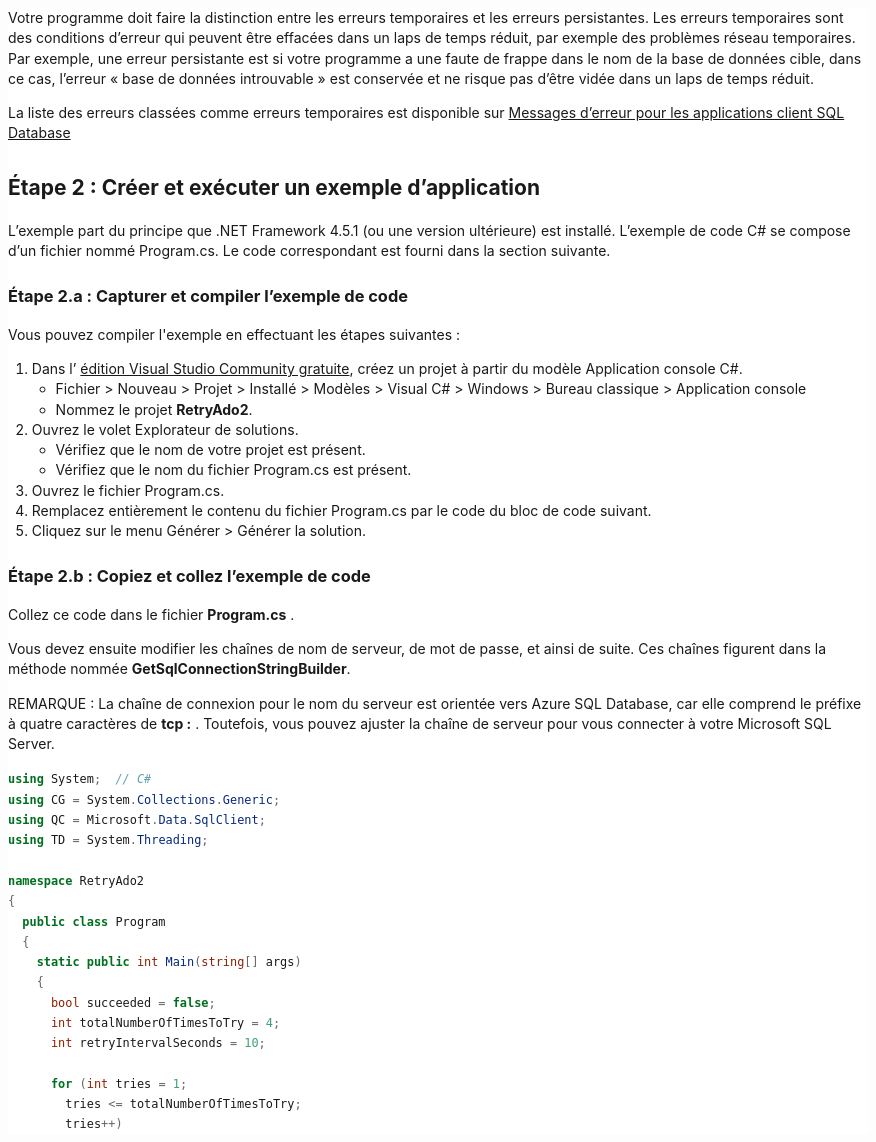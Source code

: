 Votre programme doit faire la distinction entre les erreurs temporaires et les erreurs persistantes. Les erreurs temporaires sont des conditions d’erreur qui peuvent être effacées dans un laps de temps réduit, par exemple des problèmes réseau temporaires.  Par exemple, une erreur persistante est si votre programme a une faute de frappe dans le nom de la base de données cible, dans ce cas, l’erreur « base de données introuvable » est conservée et ne risque pas d’être vidée dans un laps de temps réduit.  
  
La liste des erreurs classées comme erreurs temporaires est disponible sur [Messages d’erreur pour les applications client SQL Database](https://docs.microsoft.com/azure/sql-database/sql-database-develop-error-messages/)  
  
## <a name="step-2-create-and-run-sample-application"></a>Étape 2 : Créer et exécuter un exemple d’application  
  
L’exemple part du principe que .NET Framework 4.5.1 (ou une version ultérieure) est installé.  L’exemple de code C# se compose d’un fichier nommé Program.cs. Le code correspondant est fourni dans la section suivante.  
  
### <a name="step-2a-capture-and-compile-the-code-sample"></a>Étape 2.a : Capturer et compiler l’exemple de code  
  
Vous pouvez compiler l'exemple en effectuant les étapes suivantes :  
  
1. Dans l’ [édition Visual Studio Community gratuite](https://www.visualstudio.com/products/visual-studio-community-vs), créez un projet à partir du modèle Application console C#.  
    - Fichier > Nouveau > Projet > Installé > Modèles > Visual C# > Windows > Bureau classique > Application console  
    - Nommez le projet **RetryAdo2**.  
2. Ouvrez le volet Explorateur de solutions.  
    - Vérifiez que le nom de votre projet est présent.  
    - Vérifiez que le nom du fichier Program.cs est présent.  
3. Ouvrez le fichier Program.cs.  
4. Remplacez entièrement le contenu du fichier Program.cs par le code du bloc de code suivant.  
5. Cliquez sur le menu Générer > Générer la solution.  
  
### <a name="step-2b-copy-and-paste-sample-code"></a>Étape 2.b : Copiez et collez l’exemple de code  
  
Collez ce code dans le fichier **Program.cs** .  
  
Vous devez ensuite modifier les chaînes de nom de serveur, de mot de passe, et ainsi de suite. Ces chaînes figurent dans la méthode nommée **GetSqlConnectionStringBuilder**.  
  
REMARQUE :  La chaîne de connexion pour le nom du serveur est orientée vers Azure SQL Database, car elle comprend le préfixe à quatre caractères de **tcp :** . Toutefois, vous pouvez ajuster la chaîne de serveur pour vous connecter à votre Microsoft SQL Server.  
  
  
```csharp
using System;  // C#  
using CG = System.Collections.Generic;  
using QC = Microsoft.Data.SqlClient;  
using TD = System.Threading;  
    
namespace RetryAdo2  
{  
  public class Program  
  {  
    static public int Main(string[] args)  
    {  
      bool succeeded = false;  
      int totalNumberOfTimesToTry = 4;  
      int retryIntervalSeconds = 10;  
    
      for (int tries = 1;  
        tries <= totalNumberOfTimesToTry;  
        tries++)  
```